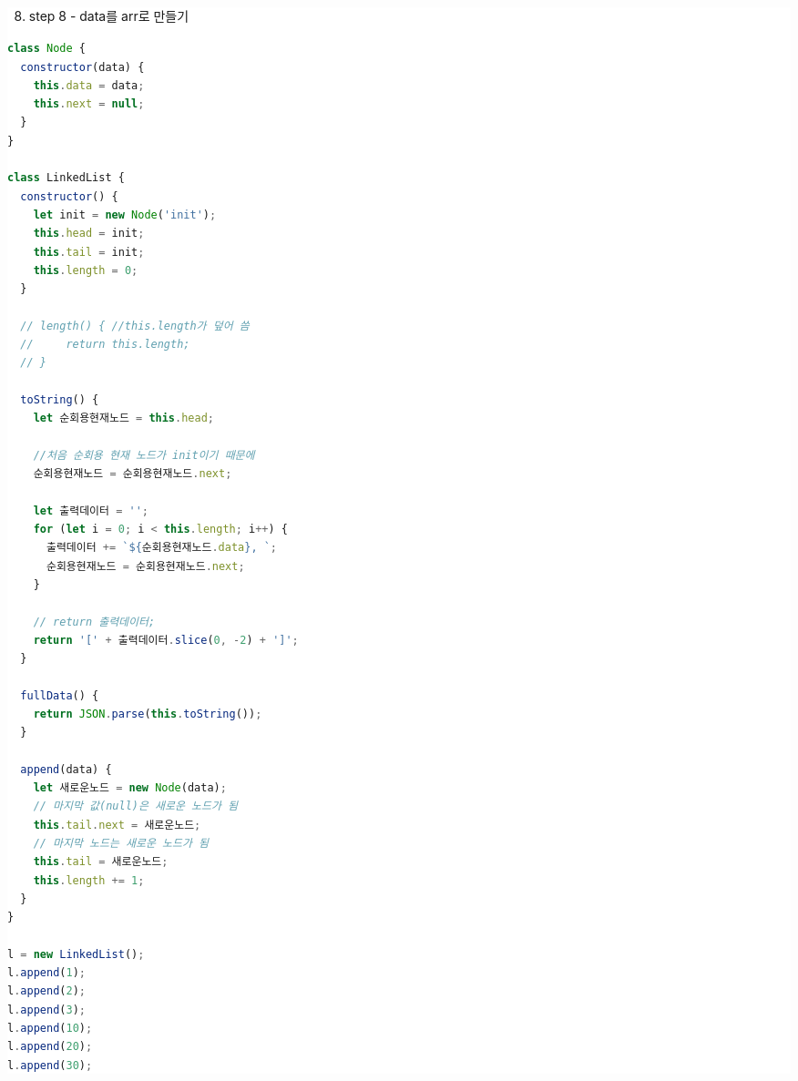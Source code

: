 8. step 8 - data를 arr로 만들기

```js
class Node {
  constructor(data) {
    this.data = data;
    this.next = null;
  }
}

class LinkedList {
  constructor() {
    let init = new Node('init');
    this.head = init;
    this.tail = init;
    this.length = 0;
  }

  // length() { //this.length가 덮어 씀
  //     return this.length;
  // }

  toString() {
    let 순회용현재노드 = this.head;

    //처음 순회용 현재 노드가 init이기 때문에
    순회용현재노드 = 순회용현재노드.next;

    let 출력데이터 = '';
    for (let i = 0; i < this.length; i++) {
      출력데이터 += `${순회용현재노드.data}, `;
      순회용현재노드 = 순회용현재노드.next;
    }

    // return 출력데이터;
    return '[' + 출력데이터.slice(0, -2) + ']';
  }

  fullData() {
    return JSON.parse(this.toString());
  }

  append(data) {
    let 새로운노드 = new Node(data);
    // 마지막 값(null)은 새로운 노드가 됨
    this.tail.next = 새로운노드;
    // 마지막 노드는 새로운 노드가 됨
    this.tail = 새로운노드;
    this.length += 1;
  }
}

l = new LinkedList();
l.append(1);
l.append(2);
l.append(3);
l.append(10);
l.append(20);
l.append(30);
```
